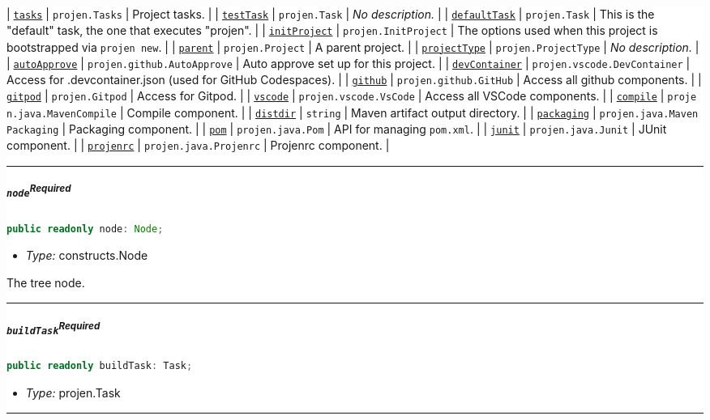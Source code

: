 | <code><a href="#@vianho/apidays24pj.JavaProject.property.tasks">tasks</a></code> | <code>projen.Tasks</code> | Project tasks. |
| <code><a href="#@vianho/apidays24pj.JavaProject.property.testTask">testTask</a></code> | <code>projen.Task</code> | *No description.* |
| <code><a href="#@vianho/apidays24pj.JavaProject.property.defaultTask">defaultTask</a></code> | <code>projen.Task</code> | This is the "default" task, the one that executes "projen". |
| <code><a href="#@vianho/apidays24pj.JavaProject.property.initProject">initProject</a></code> | <code>projen.InitProject</code> | The options used when this project is bootstrapped via `projen new`. |
| <code><a href="#@vianho/apidays24pj.JavaProject.property.parent">parent</a></code> | <code>projen.Project</code> | A parent project. |
| <code><a href="#@vianho/apidays24pj.JavaProject.property.projectType">projectType</a></code> | <code>projen.ProjectType</code> | *No description.* |
| <code><a href="#@vianho/apidays24pj.JavaProject.property.autoApprove">autoApprove</a></code> | <code>projen.github.AutoApprove</code> | Auto approve set up for this project. |
| <code><a href="#@vianho/apidays24pj.JavaProject.property.devContainer">devContainer</a></code> | <code>projen.vscode.DevContainer</code> | Access for .devcontainer.json (used for GitHub Codespaces). |
| <code><a href="#@vianho/apidays24pj.JavaProject.property.github">github</a></code> | <code>projen.github.GitHub</code> | Access all github components. |
| <code><a href="#@vianho/apidays24pj.JavaProject.property.gitpod">gitpod</a></code> | <code>projen.Gitpod</code> | Access for Gitpod. |
| <code><a href="#@vianho/apidays24pj.JavaProject.property.vscode">vscode</a></code> | <code>projen.vscode.VsCode</code> | Access all VSCode components. |
| <code><a href="#@vianho/apidays24pj.JavaProject.property.compile">compile</a></code> | <code>projen.java.MavenCompile</code> | Compile component. |
| <code><a href="#@vianho/apidays24pj.JavaProject.property.distdir">distdir</a></code> | <code>string</code> | Maven artifact output directory. |
| <code><a href="#@vianho/apidays24pj.JavaProject.property.packaging">packaging</a></code> | <code>projen.java.MavenPackaging</code> | Packaging component. |
| <code><a href="#@vianho/apidays24pj.JavaProject.property.pom">pom</a></code> | <code>projen.java.Pom</code> | API for managing `pom.xml`. |
| <code><a href="#@vianho/apidays24pj.JavaProject.property.junit">junit</a></code> | <code>projen.java.Junit</code> | JUnit component. |
| <code><a href="#@vianho/apidays24pj.JavaProject.property.projenrc">projenrc</a></code> | <code>projen.java.Projenrc</code> | Projenrc component. |

---

##### `node`<sup>Required</sup> <a name="node" id="@vianho/apidays24pj.JavaProject.property.node"></a>

```typescript
public readonly node: Node;
```

- *Type:* constructs.Node

The tree node.

---

##### `buildTask`<sup>Required</sup> <a name="buildTask" id="@vianho/apidays24pj.JavaProject.property.buildTask"></a>

```typescript
public readonly buildTask: Task;
```

- *Type:* projen.Task

---
